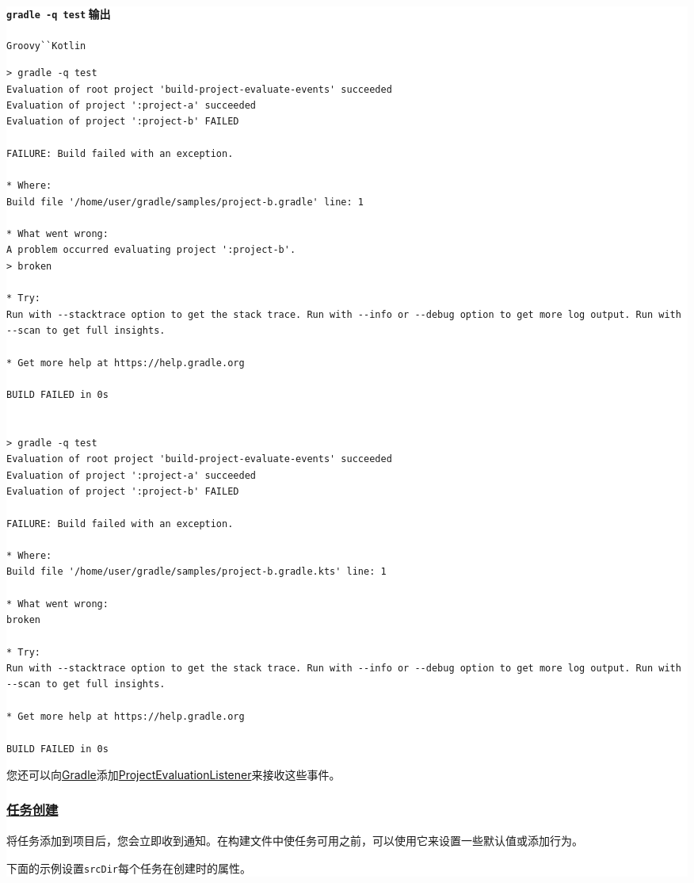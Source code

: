 #### **`gradle -q test`** 输出


`Groovy``Kotlin`

    
    
    > gradle -q test
    Evaluation of root project 'build-project-evaluate-events' succeeded
    Evaluation of project ':project-a' succeeded
    Evaluation of project ':project-b' FAILED
    
    FAILURE: Build failed with an exception.
    
    * Where:
    Build file '/home/user/gradle/samples/project-b.gradle' line: 1
    
    * What went wrong:
    A problem occurred evaluating project ':project-b'.
    > broken
    
    * Try:
    Run with --stacktrace option to get the stack trace. Run with --info or --debug option to get more log output. Run with --scan to get full insights.
    
    * Get more help at https://help.gradle.org
    
    BUILD FAILED in 0s
    
    
    > gradle -q test
    Evaluation of root project 'build-project-evaluate-events' succeeded
    Evaluation of project ':project-a' succeeded
    Evaluation of project ':project-b' FAILED
    
    FAILURE: Build failed with an exception.
    
    * Where:
    Build file '/home/user/gradle/samples/project-b.gradle.kts' line: 1
    
    * What went wrong:
    broken
    
    * Try:
    Run with --stacktrace option to get the stack trace. Run with --info or --debug option to get more log output. Run with --scan to get full insights.
    
    * Get more help at https://help.gradle.org
    
    BUILD FAILED in 0s

您还可以向[Gradle](https://docs.gradle.org/6.7.1/dsl/org.gradle.api.invocation.Gradle.html)添加[ProjectEvaluationListener](https://docs.gradle.org/6.7.1/javadoc/org/gradle/api/ProjectEvaluationListener.html)来接收这些事件。[](https://docs.gradle.org/6.7.1/dsl/org.gradle.api.invocation.Gradle.html)

### [任务创建](#%E4%BB%BB%E5%8A%A1%E5%88%9B%E5%BB%BA)

将任务添加到项目后，您会立即收到通知。在构建文件中使任务可用之前，可以使用它来设置一些默认值或添加行为。

下面的示例设置`srcDir`每个任务在创建时的属性。
